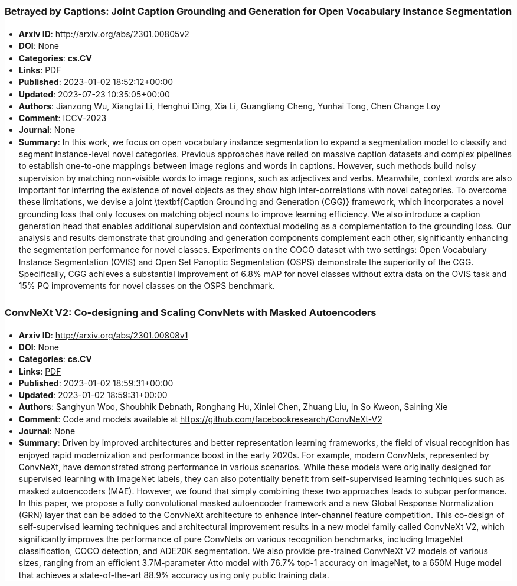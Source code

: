 

### Betrayed by Captions: Joint Caption Grounding and Generation for Open Vocabulary Instance Segmentation
- **Arxiv ID**: http://arxiv.org/abs/2301.00805v2
- **DOI**: None
- **Categories**: **cs.CV**
- **Links**: [PDF](http://arxiv.org/pdf/2301.00805v2)
- **Published**: 2023-01-02 18:52:12+00:00
- **Updated**: 2023-07-23 10:35:05+00:00
- **Authors**: Jianzong Wu, Xiangtai Li, Henghui Ding, Xia Li, Guangliang Cheng, Yunhai Tong, Chen Change Loy
- **Comment**: ICCV-2023
- **Journal**: None
- **Summary**: In this work, we focus on open vocabulary instance segmentation to expand a segmentation model to classify and segment instance-level novel categories. Previous approaches have relied on massive caption datasets and complex pipelines to establish one-to-one mappings between image regions and words in captions. However, such methods build noisy supervision by matching non-visible words to image regions, such as adjectives and verbs. Meanwhile, context words are also important for inferring the existence of novel objects as they show high inter-correlations with novel categories. To overcome these limitations, we devise a joint \textbf{Caption Grounding and Generation (CGG)} framework, which incorporates a novel grounding loss that only focuses on matching object nouns to improve learning efficiency. We also introduce a caption generation head that enables additional supervision and contextual modeling as a complementation to the grounding loss. Our analysis and results demonstrate that grounding and generation components complement each other, significantly enhancing the segmentation performance for novel classes. Experiments on the COCO dataset with two settings: Open Vocabulary Instance Segmentation (OVIS) and Open Set Panoptic Segmentation (OSPS) demonstrate the superiority of the CGG. Specifically, CGG achieves a substantial improvement of 6.8% mAP for novel classes without extra data on the OVIS task and 15% PQ improvements for novel classes on the OSPS benchmark.



### ConvNeXt V2: Co-designing and Scaling ConvNets with Masked Autoencoders
- **Arxiv ID**: http://arxiv.org/abs/2301.00808v1
- **DOI**: None
- **Categories**: **cs.CV**
- **Links**: [PDF](http://arxiv.org/pdf/2301.00808v1)
- **Published**: 2023-01-02 18:59:31+00:00
- **Updated**: 2023-01-02 18:59:31+00:00
- **Authors**: Sanghyun Woo, Shoubhik Debnath, Ronghang Hu, Xinlei Chen, Zhuang Liu, In So Kweon, Saining Xie
- **Comment**: Code and models available at
  https://github.com/facebookresearch/ConvNeXt-V2
- **Journal**: None
- **Summary**: Driven by improved architectures and better representation learning frameworks, the field of visual recognition has enjoyed rapid modernization and performance boost in the early 2020s. For example, modern ConvNets, represented by ConvNeXt, have demonstrated strong performance in various scenarios. While these models were originally designed for supervised learning with ImageNet labels, they can also potentially benefit from self-supervised learning techniques such as masked autoencoders (MAE). However, we found that simply combining these two approaches leads to subpar performance. In this paper, we propose a fully convolutional masked autoencoder framework and a new Global Response Normalization (GRN) layer that can be added to the ConvNeXt architecture to enhance inter-channel feature competition. This co-design of self-supervised learning techniques and architectural improvement results in a new model family called ConvNeXt V2, which significantly improves the performance of pure ConvNets on various recognition benchmarks, including ImageNet classification, COCO detection, and ADE20K segmentation. We also provide pre-trained ConvNeXt V2 models of various sizes, ranging from an efficient 3.7M-parameter Atto model with 76.7% top-1 accuracy on ImageNet, to a 650M Huge model that achieves a state-of-the-art 88.9% accuracy using only public training data.
